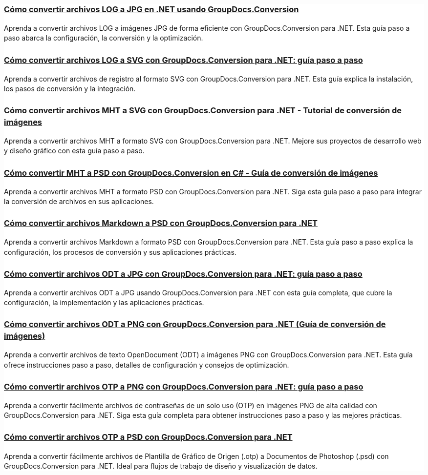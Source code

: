 ### [Cómo convertir archivos LOG a JPG en .NET usando GroupDocs.Conversion](./groupdocs-conversion-log-to-jpg-net/)
Aprenda a convertir archivos LOG a imágenes JPG de forma eficiente con GroupDocs.Conversion para .NET. Esta guía paso a paso abarca la configuración, la conversión y la optimización.

### [Cómo convertir archivos LOG a SVG con GroupDocs.Conversion para .NET: guía paso a paso](./convert-log-files-to-svg-groupdocs-conversion-net/)
Aprenda a convertir archivos de registro al formato SVG con GroupDocs.Conversion para .NET. Esta guía explica la instalación, los pasos de conversión y la integración.

### [Cómo convertir archivos MHT a SVG con GroupDocs.Conversion para .NET - Tutorial de conversión de imágenes](./convert-mht-svg-groupdocs-net/)
Aprenda a convertir archivos MHT a formato SVG con GroupDocs.Conversion para .NET. Mejore sus proyectos de desarrollo web y diseño gráfico con esta guía paso a paso.

### [Cómo convertir MHT a PSD con GroupDocs.Conversion en C# - Guía de conversión de imágenes](./convert-mht-to-psd-groupdocs-conversion-csharp/)
Aprenda a convertir archivos MHT a formato PSD con GroupDocs.Conversion para .NET. Siga esta guía paso a paso para integrar la conversión de archivos en sus aplicaciones.

### [Cómo convertir archivos Markdown a PSD con GroupDocs.Conversion para .NET](./convert-markdown-psd-groupdocs-net/)
Aprenda a convertir archivos Markdown a formato PSD con GroupDocs.Conversion para .NET. Esta guía paso a paso explica la configuración, los procesos de conversión y sus aplicaciones prácticas.

### [Cómo convertir archivos ODT a JPG con GroupDocs.Conversion para .NET: guía paso a paso](./convert-odt-jpg-groupdocs-conversion-net/)
Aprenda a convertir archivos ODT a JPG usando GroupDocs.Conversion para .NET con esta guía completa, que cubre la configuración, la implementación y las aplicaciones prácticas.

### [Cómo convertir archivos ODT a PNG con GroupDocs.Conversion para .NET (Guía de conversión de imágenes)](./convert-odt-to-png-groupdocs-conversion-net/)
Aprenda a convertir archivos de texto OpenDocument (ODT) a imágenes PNG con GroupDocs.Conversion para .NET. Esta guía ofrece instrucciones paso a paso, detalles de configuración y consejos de optimización.

### [Cómo convertir archivos OTP a PNG con GroupDocs.Conversion para .NET: guía paso a paso](./convert-otp-files-to-png-groupdocs-conversion/)
Aprenda a convertir fácilmente archivos de contraseñas de un solo uso (OTP) en imágenes PNG de alta calidad con GroupDocs.Conversion para .NET. Siga esta guía completa para obtener instrucciones paso a paso y las mejores prácticas.

### [Cómo convertir archivos OTP a PSD con GroupDocs.Conversion para .NET](./convert-otp-to-psd-groupdocs-conversion-dotnet/)
Aprenda a convertir fácilmente archivos de Plantilla de Gráfico de Origen (.otp) a Documentos de Photoshop (.psd) con GroupDocs.Conversion para .NET. Ideal para flujos de trabajo de diseño y visualización de datos.
